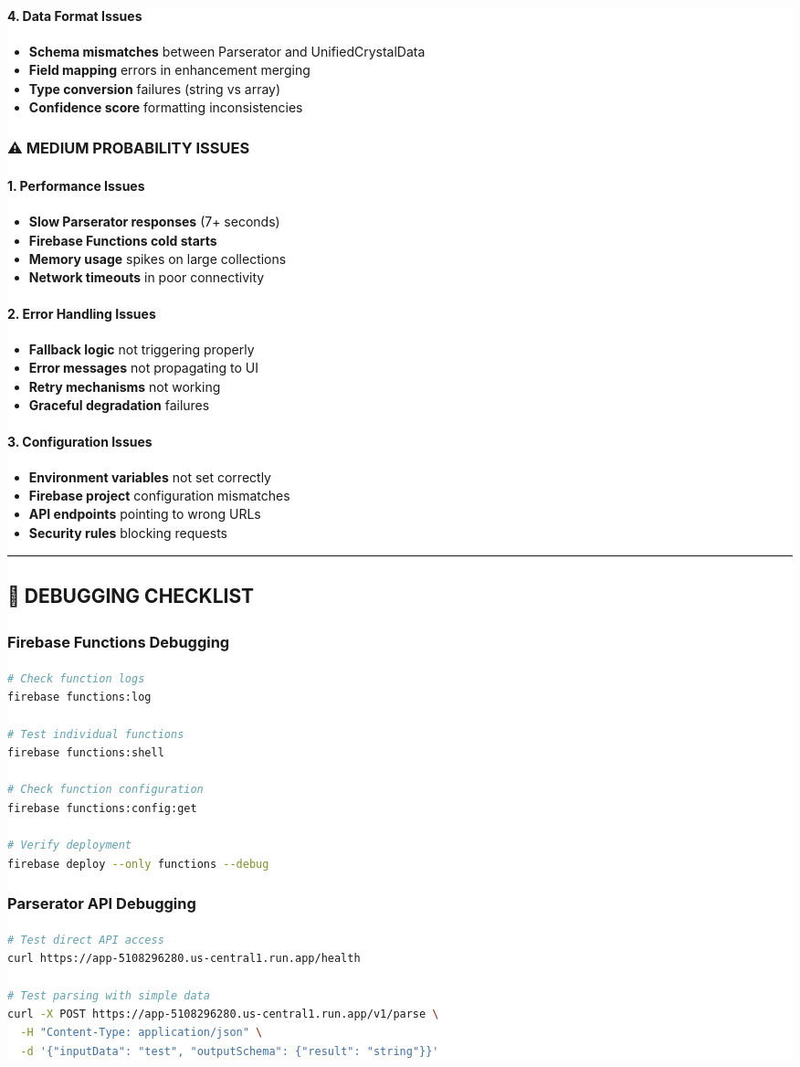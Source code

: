 #### **4. Data Format Issues**
- **Schema mismatches** between Parserator and UnifiedCrystalData
- **Field mapping** errors in enhancement merging
- **Type conversion** failures (string vs array)
- **Confidence score** formatting inconsistencies

### **⚠️ MEDIUM PROBABILITY ISSUES**

#### **1. Performance Issues**
- **Slow Parserator responses** (7+ seconds)
- **Firebase Functions cold starts**
- **Memory usage** spikes on large collections
- **Network timeouts** in poor connectivity

#### **2. Error Handling Issues**
- **Fallback logic** not triggering properly
- **Error messages** not propagating to UI
- **Retry mechanisms** not working
- **Graceful degradation** failures

#### **3. Configuration Issues**
- **Environment variables** not set correctly
- **Firebase project** configuration mismatches
- **API endpoints** pointing to wrong URLs
- **Security rules** blocking requests

---

## 🔧 DEBUGGING CHECKLIST

### **Firebase Functions Debugging**
```bash
# Check function logs
firebase functions:log

# Test individual functions
firebase functions:shell

# Check function configuration
firebase functions:config:get

# Verify deployment
firebase deploy --only functions --debug
```

### **Parserator API Debugging**
```bash
# Test direct API access
curl https://app-5108296280.us-central1.run.app/health

# Test parsing with simple data
curl -X POST https://app-5108296280.us-central1.run.app/v1/parse \
  -H "Content-Type: application/json" \
  -d '{"inputData": "test", "outputSchema": {"result": "string"}}'
```
